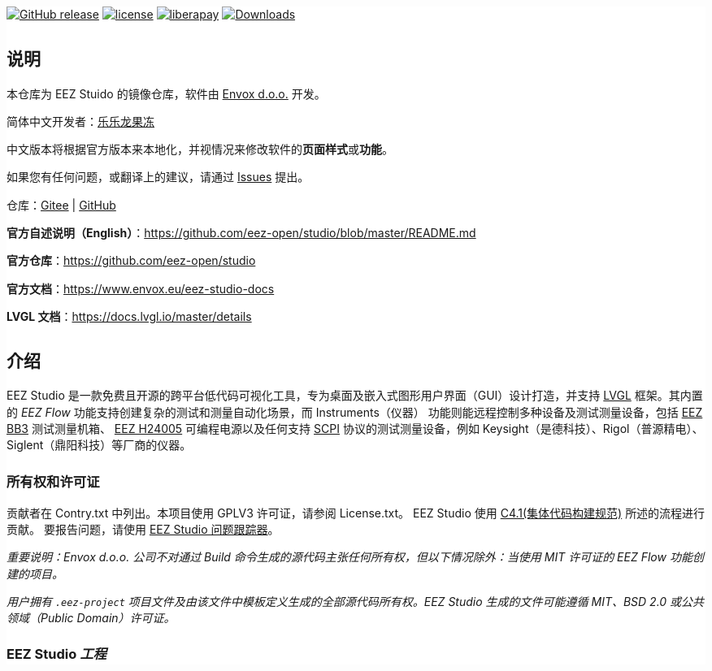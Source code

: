 [![GitHub release](https://img.shields.io/github/release/eez-open/studio.svg)](https://github.com/eez-open/studio/releases) [![license](https://img.shields.io/github/license/eez-open/studio.svg)](https://github.com/eez-open/studio/blob/master/LICENSE.TXT) [![liberapay](https://img.shields.io/liberapay/receives/eez-open.svg?logo=liberapay)](https://liberapay.com/eez-open/donate) [![Downloads](https://img.shields.io/github/downloads/eez-open/studio/total)](https://github.com/eez-open/studio/releases)

## 说明
本仓库为 EEZ Stuido 的镜像仓库，软件由 [Envox d.o.o.](https://www.envox.si/) 开发。

简体中文开发者：[乐乐龙果冻](https://github.com/gxdung)

中文版本将根据官方版本来本地化，并视情况来修改软件的**页面样式**或**功能**。

如果您有任何问题，或翻译上的建议，请通过 [Issues](https://github.com/gxdung/eez_studio_cn/issues) 提出。

仓库：[Gitee](https://gitee.com/gxdung/eez-studio-cn) | [GitHub](https://github.com/gxdung/eez_studio_cn)

**官方自述说明（English）**：https://github.com/eez-open/studio/blob/master/README.md

**官方仓库**：https://github.com/eez-open/studio

**官方文档**：https://www.envox.eu/eez-studio-docs

**LVGL 文档**：https://docs.lvgl.io/master/details

## 介绍

EEZ Studio 是一款免费且开源的跨平台低代码可视化工具，专为桌面及嵌入式图形用户界面（GUI）设计打造，并支持 [LVGL](https://lvgl.io/) 框架。其内置的 _EEZ Flow_ 功能支持创建复杂的测试和测量自动化场景，而 Instruments（仪器） 功能则能远程控制多种设备及测试测量设备，包括 [EEZ BB3](https://github.com/eez-open/modular-psu) 测试测量机箱、 [EEZ H24005](https://github.com/eez-open/psu-hw) 可编程电源以及任何支持 [SCPI](https://www.ivifoundation.org/scpi/) 协议的测试测量设备，例如 Keysight（是德科技）、Rigol（普源精电）、Siglent（鼎阳科技）等厂商的仪器。

### 所有权和许可证

贡献者在 Contry.txt 中列出。本项目使用 GPLV3 许可证，请参阅 License.txt。
EEZ Studio 使用 [C4.1(集体代码构建规范)](http://rfc.zeromq.org/spec:22) 所述的流程进行贡献。
要报告问题，请使用 [EEZ Studio 问题跟踪器](https://github.com/eez-open/studio/issues)。

_重要说明：Envox d.o.o. 公司不对通过 Build 命令生成的源代码主张任何所有权，但以下情况除外：当使用 MIT 许可证的 EEZ Flow 功能创建的项目。_

_用户拥有 `.eez-project` 项目文件及由该文件中模板定义生成的全部源代码所有权。EEZ Studio 生成的文件可能遵循 MIT、BSD 2.0 或公共领域（Public Domain）许可证。_




### EEZ Studio _工程_
